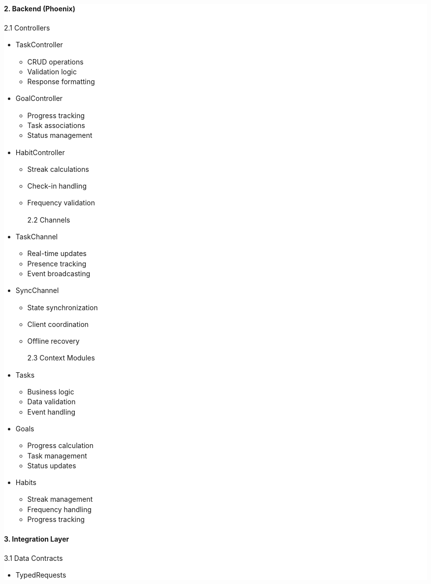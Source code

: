 #### 2. Backend (Phoenix)

2.1 Controllers

- TaskController

  - CRUD operations
  - Validation logic
  - Response formatting

- GoalController

  - Progress tracking
  - Task associations
  - Status management

- HabitController

  - Streak calculations
  - Check-in handling
  - Frequency validation

    2.2 Channels

- TaskChannel

  - Real-time updates
  - Presence tracking
  - Event broadcasting

- SyncChannel

  - State synchronization
  - Client coordination
  - Offline recovery

    2.3 Context Modules

- Tasks

  - Business logic
  - Data validation
  - Event handling

- Goals

  - Progress calculation
  - Task management
  - Status updates

- Habits
  - Streak management
  - Frequency handling
  - Progress tracking

#### 3. Integration Layer

3.1 Data Contracts

- TypedRequests
